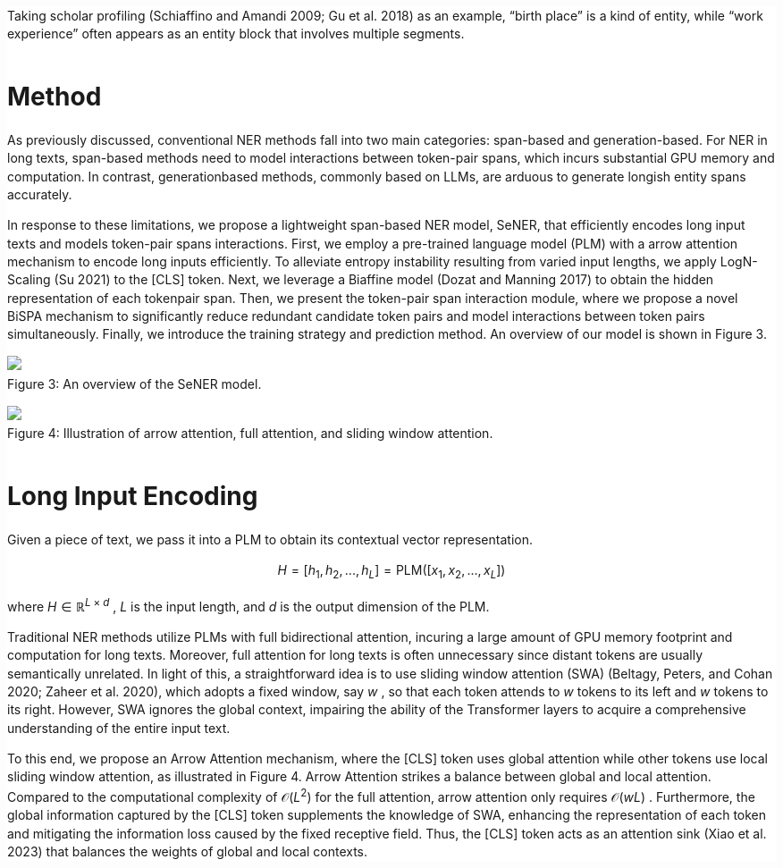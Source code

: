 Taking scholar profiling (Schiaffino and Amandi 2009; Gu et al. 2018) as an example, “birth place” is a kind of entity, while “work experience” often appears as an entity block that involves multiple segments.

# Method

As previously discussed, conventional NER methods fall into two main categories: span-based and generation-based. For NER in long texts, span-based methods need to model interactions between token-pair spans, which incurs substantial GPU memory and computation. In contrast, generationbased methods, commonly based on LLMs, are arduous to generate longish entity spans accurately.

In response to these limitations, we propose a lightweight span-based NER model, SeNER, that efficiently encodes long input texts and models token-pair spans interactions. First, we employ a pre-trained language model (PLM) with a arrow attention mechanism to encode long inputs efficiently. To alleviate entropy instability resulting from varied input lengths, we apply LogN-Scaling (Su 2021) to the [CLS] token. Next, we leverage a Biaffine model (Dozat and Manning 2017) to obtain the hidden representation of each tokenpair span. Then, we present the token-pair span interaction module, where we propose a novel BiSPA mechanism to significantly reduce redundant candidate token pairs and model interactions between token pairs simultaneously. Finally, we introduce the training strategy and prediction method. An overview of our model is shown in Figure 3.

![](images/9607aa21da2b9e9bda8d4aa6d19c60e62482de39a3445985d24f69da46020488.jpg)  
Figure 3: An overview of the SeNER model.

![](images/2e9c88452096f962a7ea85ca0a599ac489cda10e9954f9389f4e1d4cfc03b149.jpg)  
Figure 4: Illustration of arrow attention, full attention, and sliding window attention.

# Long Input Encoding

Given a piece of text, we pass it into a PLM to obtain its contextual vector representation.

$$
H = [ h _ { 1 } , h _ { 2 } , . . . , h _ { L } ] = \mathrm { P L M } \left( [ x _ { 1 } , x _ { 2 } , . . . , x _ { L } ] \right)
$$

where $H \in \mathbb { R } ^ { L \times d }$ , $L$ is the input length, and $d$ is the output dimension of the PLM.

Traditional NER methods utilize PLMs with full bidirectional attention, incuring a large amount of GPU memory footprint and computation for long texts. Moreover, full attention for long texts is often unnecessary since distant tokens are usually semantically unrelated. In light of this, a straightforward idea is to use sliding window attention (SWA) (Beltagy, Peters, and Cohan 2020; Zaheer et al. 2020), which adopts a fixed window, say $w$ , so that each token attends to $w$ tokens to its left and $w$ tokens to its right. However, SWA ignores the global context, impairing the ability of the Transformer layers to acquire a comprehensive understanding of the entire input text.

To this end, we propose an Arrow Attention mechanism, where the [CLS] token uses global attention while other tokens use local sliding window attention, as illustrated in Figure 4. Arrow Attention strikes a balance between global and local attention. Compared to the computational complexity of $\mathcal { O } ( L ^ { 2 } )$ for the full attention, arrow attention only requires $\mathcal { O } ( w L )$ . Furthermore, the global information captured by the [CLS] token supplements the knowledge of SWA, enhancing the representation of each token and mitigating the information loss caused by the fixed receptive field. Thus, the [CLS] token acts as an attention sink (Xiao et al. 2023) that balances the weights of global and local contexts.
